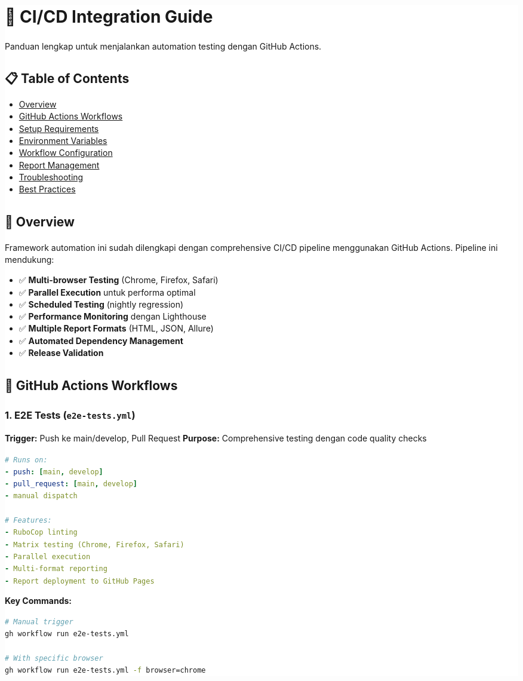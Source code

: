 # 🚀 CI/CD Integration Guide

Panduan lengkap untuk menjalankan automation testing dengan GitHub Actions.

## 📋 Table of Contents

- [Overview](#overview)
- [GitHub Actions Workflows](#github-actions-workflows)
- [Setup Requirements](#setup-requirements)
- [Environment Variables](#environment-variables)
- [Workflow Configuration](#workflow-configuration)
- [Report Management](#report-management)
- [Troubleshooting](#troubleshooting)
- [Best Practices](#best-practices)

## 🎯 Overview

Framework automation ini sudah dilengkapi dengan comprehensive CI/CD pipeline menggunakan GitHub Actions. Pipeline ini mendukung:

- ✅ **Multi-browser Testing** (Chrome, Firefox, Safari)
- ✅ **Parallel Execution** untuk performa optimal
- ✅ **Scheduled Testing** (nightly regression)
- ✅ **Performance Monitoring** dengan Lighthouse
- ✅ **Multiple Report Formats** (HTML, JSON, Allure)
- ✅ **Automated Dependency Management**
- ✅ **Release Validation**

## 🔄 GitHub Actions Workflows

### 1. E2E Tests (`e2e-tests.yml`)

**Trigger:** Push ke main/develop, Pull Request
**Purpose:** Comprehensive testing dengan code quality checks

```yaml
# Runs on:
- push: [main, develop]
- pull_request: [main, develop]
- manual dispatch

# Features:
- RuboCop linting
- Matrix testing (Chrome, Firefox, Safari)
- Parallel execution
- Multi-format reporting
- Report deployment to GitHub Pages
```

**Key Commands:**
```bash
# Manual trigger
gh workflow run e2e-tests.yml

# With specific browser
gh workflow run e2e-tests.yml -f browser=chrome
```
